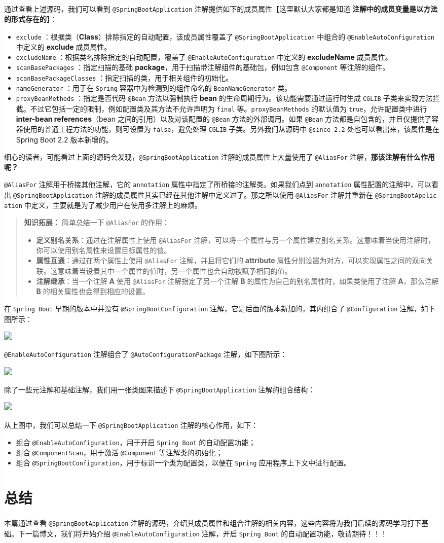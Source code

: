 通过查看上述源码，我们可以看到 `@SpringBootApplication` 注解提供如下的成员属性【这里默认大家都是知道 **注解中的成员变量是以方法的形式存在的**】：

- `exclude` ：根据类（**Class**）排除指定的自动配置，该成员属性覆盖了 `@SpringBootApplication` 中组合的 `@EnableAutoConfiguration` 中定义的 **exclude** 成员属性。
- `excludeName` ：根据类名排除指定的自动配置，覆盖了 `@EnableAutoConfiguration` 中定义的 **excludeName** 成员属性。
- `scanBasePackages` ：指定扫描的基础 **package**，用于扫描带注解组件的基础包，例如包含 `@Component` 等注解的组件。
- `scanBasePackageClasses` ：指定扫描的类，用于相关组件的初始化。
- `nameGenerator` ：用于在 `Spring` 容器中为检测到的组件命名的 `BeanNameGenerator` 类。
- `proxyBeanMethods` ：指定是否代码 `@Bean` 方法以强制执行 **bean** 的生命周期行为。该功能需要通过运行时生成 `CGLIB` 子类来实现方法拦截。不过它包括一定的限制，例如配置类及其方法不允许声明为 `final` 等。`proxyBeanMethods` 的默认值为 `true`，允许配置类中进行 **inter-bean references**（bean 之间的引用）以及对该配置的 `@Bean` 方法的外部调用。如果 `@Bean` 方法都是自包含的，并且仅提供了容器使用的普通工程方法的功能，则可设置为 `false`，避免处理 `CGLIB` 子类。另外我们从源码中 `@since 2.2` 处也可以看出来，该属性是在 Spring Boot 2.2 版本新增的。


细心的读者，可能看过上面的源码会发现，`@SpringBootApplication` 注解的成员属性上大量使用了 `@AliasFor` 注解，**那该注解有什么作用呢？**

`@AliasFor` 注解用于桥接其他注解，它的 `annotation` 属性中指定了所桥接的注解类。如果我们点到 `annotation` 属性配置的注解中，可以看出 `@SpringBootApplication` 注解的成员属性其实已经在其他注解中定义过了。那之所以使用 `@AliasFor` 注解并重新在 `@SpringBootApplication` 中定义，主要就是为了减少用户在使用多注解上的麻烦。

> **知识拓展：**
> 简单总结一下 `@AliasFor` 的作用：
> - **定义别名关系**：通过在注解属性上使用 `@AliasFor` 注解，可以将一个属性与另一个属性建立别名关系。这意味着当使用注解时，你可以使用别名属性来设置目标属性的值。
> - **属性互通**：通过在两个属性上使用 `@AliasFor` 注解，并且将它们的 **attribute** 属性分别设置为对方，可以实现属性之间的双向关联。这意味着当设置其中一个属性的值时，另一个属性也会自动被赋予相同的值。
> - **注解继承**：当一个注解 **A** 使用 `@AliasFor` 注解指定了另一个注解 **B** 的属性为自己的别名属性时，如果类使用了注解 **A**，那么注解 **B** 的相关属性也会得到相应的设置。

在 `Spring Boot` 早期的版本中并没有 `@SpringBootConfiguration` 注解，它是后面的版本新加的，其内组合了 `@Configuration` 注解，如下图所示：

![](SpringBootConfiguration.png)

`@EnableAutoConfiguration` 注解组合了 `@AutoConfigurationPackage` 注解，如下图所示：

![](EnableAutoConfiguration.png)

除了一些元注解和基础注解，我们用一张类图来描述下 `@SpringBootApplication` 注解的组合结构：

![](SpringBootApplication.png)

从上图中，我们可以总结一下 `@SpringBootApplication` 注解的核心作用，如下：

- 组合 `@EnableAutoConfiguration`，用于开启 `Spring Boot` 的自动配置功能；
- 组合 `@ComponentScan`，用于激活 `@Component` 等注解类的初始化；
- 组合 `@SpringBootConfiguration`，用于标识一个类为配置类，以便在 `Spring` 应用程序上下文中进行配置。



# 总结

本篇通过查看 `@SpringBootApplication` 注解的源码，介绍其成员属性和组合注解的相关内容，这些内容将为我们后续的源码学习打下基础。下一篇博文，我们将开始介绍 `@EnableAutoConfiguration` 注解，开启 `Spring Boot` 的自动配置功能，敬请期待！！！
